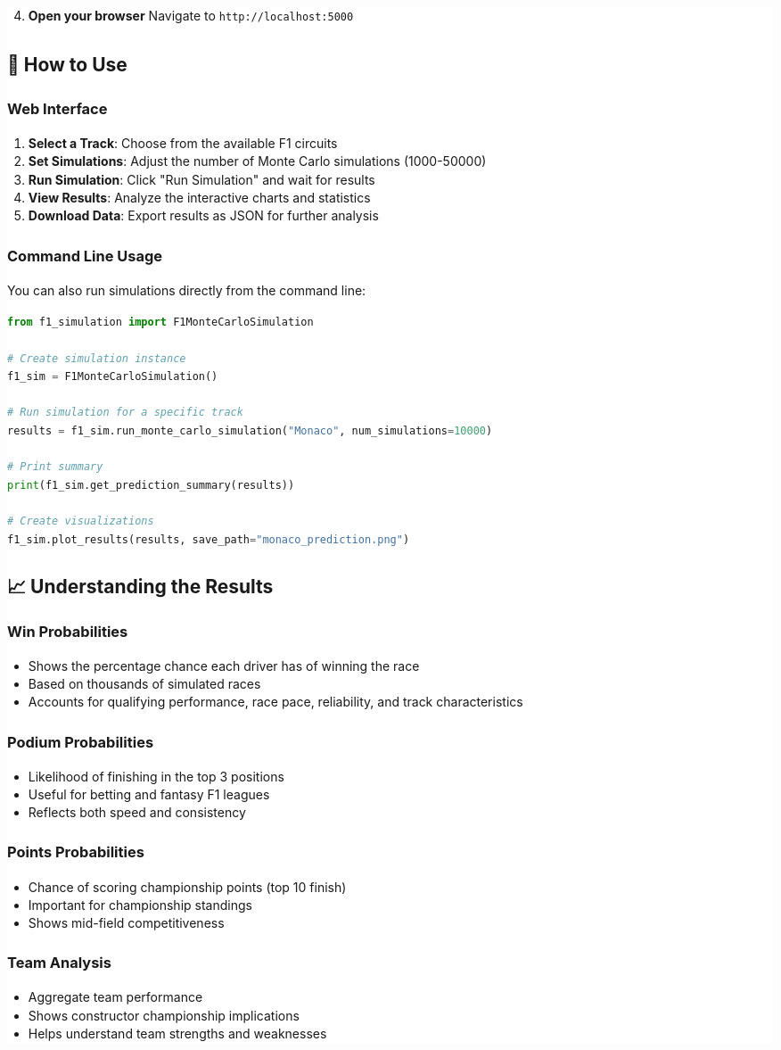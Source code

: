 4. **Open your browser**
   Navigate to `http://localhost:5000`

## 🎯 How to Use

### Web Interface
1. **Select a Track**: Choose from the available F1 circuits
2. **Set Simulations**: Adjust the number of Monte Carlo simulations (1000-50000)
3. **Run Simulation**: Click "Run Simulation" and wait for results
4. **View Results**: Analyze the interactive charts and statistics
5. **Download Data**: Export results as JSON for further analysis

### Command Line Usage
You can also run simulations directly from the command line:

```python
from f1_simulation import F1MonteCarloSimulation

# Create simulation instance
f1_sim = F1MonteCarloSimulation()

# Run simulation for a specific track
results = f1_sim.run_monte_carlo_simulation("Monaco", num_simulations=10000)

# Print summary
print(f1_sim.get_prediction_summary(results))

# Create visualizations
f1_sim.plot_results(results, save_path="monaco_prediction.png")
```

## 📈 Understanding the Results

### Win Probabilities
- Shows the percentage chance each driver has of winning the race
- Based on thousands of simulated races
- Accounts for qualifying performance, race pace, reliability, and track characteristics

### Podium Probabilities
- Likelihood of finishing in the top 3 positions
- Useful for betting and fantasy F1 leagues
- Reflects both speed and consistency

### Points Probabilities
- Chance of scoring championship points (top 10 finish)
- Important for championship standings
- Shows mid-field competitiveness

### Team Analysis
- Aggregate team performance
- Shows constructor championship implications
- Helps understand team strengths and weaknesses
